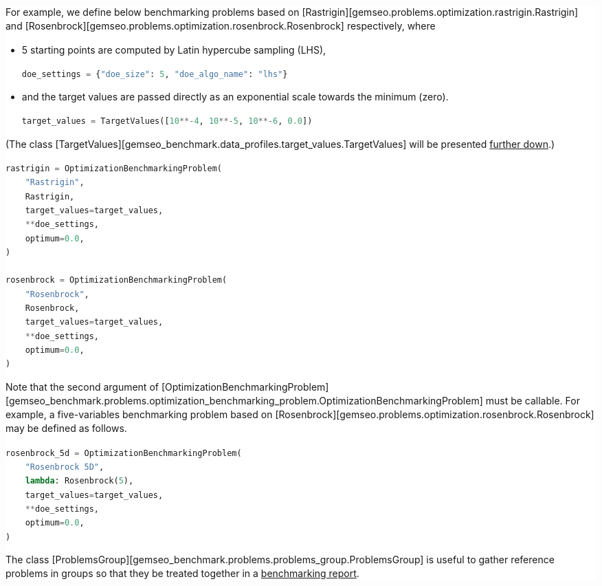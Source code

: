 For example, we define below benchmarking problems based on
[Rastrigin][gemseo.problems.optimization.rastrigin.Rastrigin] and
[Rosenbrock][gemseo.problems.optimization.rosenbrock.Rosenbrock] respectively, where

-   5 starting points are computed by Latin hypercube sampling (LHS),

    ```python
    doe_settings = {"doe_size": 5, "doe_algo_name": "lhs"}
    ```

-   and the target values are passed directly as an exponential scale
    towards the minimum (zero).

    ```python
    target_values = TargetValues([10**-4, 10**-5, 10**-6, 0.0])
    ```

(The class [TargetValues][gemseo_benchmark.data_profiles.target_values.TargetValues] will be
presented [further down](#target-values).)

```python
rastrigin = OptimizationBenchmarkingProblem(
    "Rastrigin",
    Rastrigin,
    target_values=target_values,
    **doe_settings,
    optimum=0.0,
)

rosenbrock = OptimizationBenchmarkingProblem(
    "Rosenbrock",
    Rosenbrock,
    target_values=target_values,
    **doe_settings,
    optimum=0.0,
)
```

Note that the second argument of [OptimizationBenchmarkingProblem][gemseo_benchmark.problems.optimization_benchmarking_problem.OptimizationBenchmarkingProblem] must be callable.
For example, a five-variables
benchmarking problem based on [Rosenbrock][gemseo.problems.optimization.rosenbrock.Rosenbrock] may be defined as follows.

```python
rosenbrock_5d = OptimizationBenchmarkingProblem(
    "Rosenbrock 5D",
    lambda: Rosenbrock(5),
    target_values=target_values,
    **doe_settings,
    optimum=0.0,
)
```

The class [ProblemsGroup][gemseo_benchmark.problems.problems_group.ProblemsGroup] is useful to
gather reference problems in groups so that they be treated together in
a [benchmarking report](#report).
